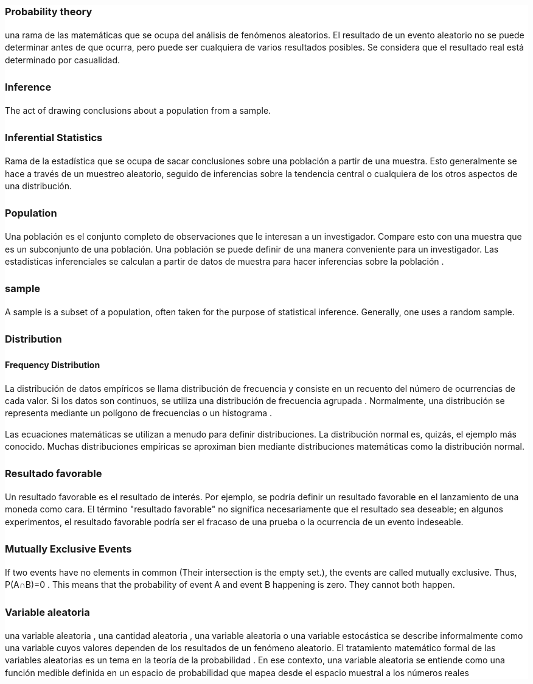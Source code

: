 ### Probability theory
una rama de las matemáticas que se ocupa del análisis de fenómenos aleatorios. El resultado de un evento aleatorio no se puede determinar antes de que ocurra, pero puede ser cualquiera de varios resultados posibles. Se considera que el resultado real está determinado por casualidad.

### Inference
The act of drawing conclusions about a population from a sample.

### Inferential Statistics
Rama de la estadística que se ocupa de sacar conclusiones sobre una población a partir de una muestra. Esto generalmente se hace a través de un muestreo aleatorio, seguido de inferencias sobre la tendencia central o cualquiera de los otros aspectos de una distribución.

### Population
Una población es el conjunto completo de observaciones que le interesan a un investigador. Compare esto con una muestra que es un subconjunto de una población. Una población se puede definir de una manera conveniente para un investigador. Las estadísticas inferenciales se calculan a partir de datos de muestra para hacer inferencias sobre la población .

### sample
A sample is a subset of a population, often taken for the purpose of statistical inference. Generally, one uses a random sample. 

### Distribution
#### Frequency Distribution
La distribución de datos empíricos se llama distribución de frecuencia y consiste en un recuento del número de ocurrencias de cada valor. Si los datos son continuos, se utiliza una distribución de frecuencia agrupada . Normalmente, una distribución se representa mediante un polígono de frecuencias o un histograma .

Las ecuaciones matemáticas se utilizan a menudo para definir distribuciones. La distribución normal es, quizás, el ejemplo más conocido. Muchas distribuciones empíricas se aproximan bien mediante distribuciones matemáticas como la distribución normal.


### Resultado favorable
Un resultado favorable es el resultado de interés. Por ejemplo, se podría definir un resultado favorable en el lanzamiento de una moneda como cara. El término "resultado favorable" no significa necesariamente que el resultado sea deseable; en algunos experimentos, el resultado favorable podría ser el fracaso de una prueba o la ocurrencia de un evento indeseable.

### Mutually Exclusive Events
If two events have no elements in common (Their intersection is the empty set.), the events are called mutually exclusive.   Thus, P(A∩B)=0 .  This means that the probability of event A and event B happening is zero.  They cannot both happen.

### Variable aleatoria
una variable aleatoria , una cantidad aleatoria , una variable aleatoria o una variable estocástica se describe informalmente como una variable cuyos valores dependen de los resultados de un fenómeno aleatorio. El tratamiento matemático formal de las variables aleatorias es un tema en la teoría de la probabilidad . En ese contexto, una variable aleatoria se entiende como una función medible definida en un espacio de probabilidad que mapea desde el espacio muestral a los números reales
